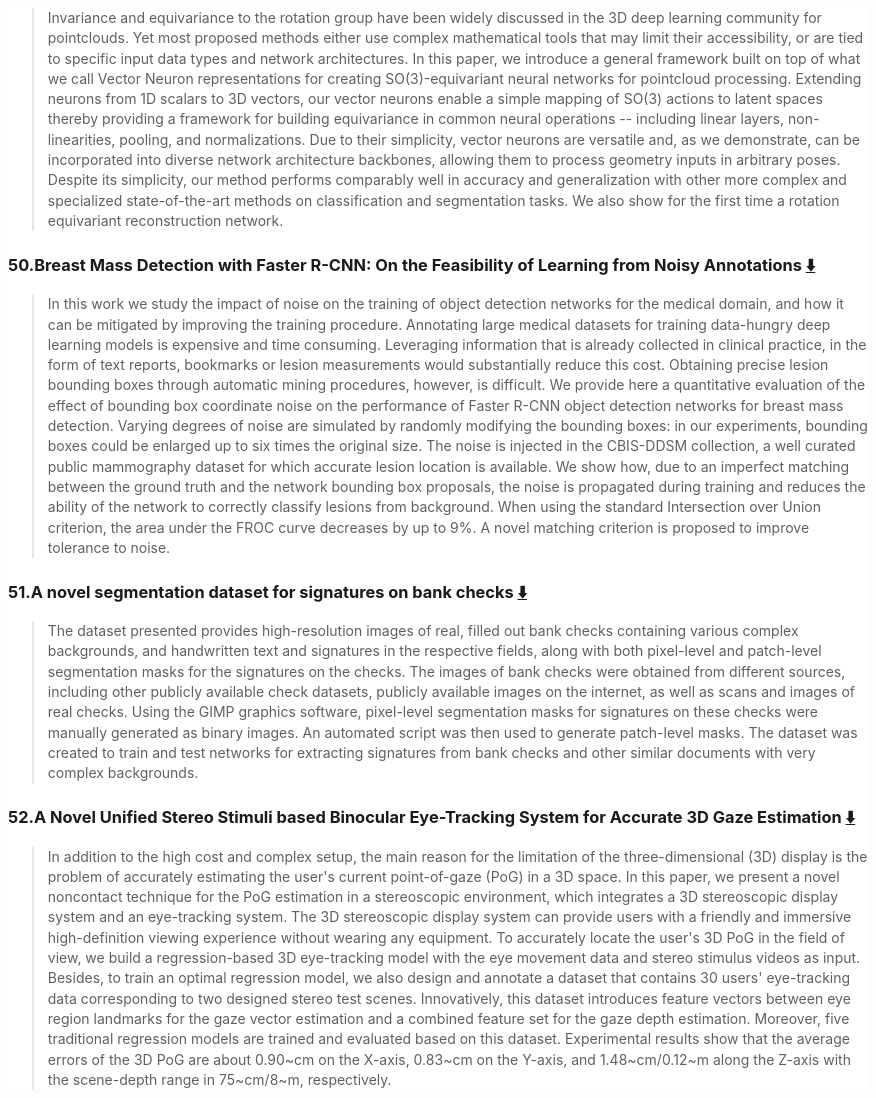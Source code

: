 >  Invariance and equivariance to the rotation group have been widely discussed in the 3D deep learning community for pointclouds. Yet most proposed methods either use complex mathematical tools that may limit their accessibility, or are tied to specific input data types and network architectures. In this paper, we introduce a general framework built on top of what we call Vector Neuron representations for creating SO(3)-equivariant neural networks for pointcloud processing. Extending neurons from 1D scalars to 3D vectors, our vector neurons enable a simple mapping of SO(3) actions to latent spaces thereby providing a framework for building equivariance in common neural operations -- including linear layers, non-linearities, pooling, and normalizations. Due to their simplicity, vector neurons are versatile and, as we demonstrate, can be incorporated into diverse network architecture backbones, allowing them to process geometry inputs in arbitrary poses. Despite its simplicity, our method performs comparably well in accuracy and generalization with other more complex and specialized state-of-the-art methods on classification and segmentation tasks. We also show for the first time a rotation equivariant reconstruction network.      
### 50.Breast Mass Detection with Faster R-CNN: On the Feasibility of Learning from Noisy Annotations  [ :arrow_down: ](https://arxiv.org/pdf/2104.12218.pdf)
>  In this work we study the impact of noise on the training of object detection networks for the medical domain, and how it can be mitigated by improving the training procedure. Annotating large medical datasets for training data-hungry deep learning models is expensive and time consuming. Leveraging information that is already collected in clinical practice, in the form of text reports, bookmarks or lesion measurements would substantially reduce this cost. Obtaining precise lesion bounding boxes through automatic mining procedures, however, is difficult. We provide here a quantitative evaluation of the effect of bounding box coordinate noise on the performance of Faster R-CNN object detection networks for breast mass detection. Varying degrees of noise are simulated by randomly modifying the bounding boxes: in our experiments, bounding boxes could be enlarged up to six times the original size. The noise is injected in the CBIS-DDSM collection, a well curated public mammography dataset for which accurate lesion location is available. We show how, due to an imperfect matching between the ground truth and the network bounding box proposals, the noise is propagated during training and reduces the ability of the network to correctly classify lesions from background. When using the standard Intersection over Union criterion, the area under the FROC curve decreases by up to 9%. A novel matching criterion is proposed to improve tolerance to noise.      
### 51.A novel segmentation dataset for signatures on bank checks  [ :arrow_down: ](https://arxiv.org/pdf/2104.12203.pdf)
>  The dataset presented provides high-resolution images of real, filled out bank checks containing various complex backgrounds, and handwritten text and signatures in the respective fields, along with both pixel-level and patch-level segmentation masks for the signatures on the checks. The images of bank checks were obtained from different sources, including other publicly available check datasets, publicly available images on the internet, as well as scans and images of real checks. Using the GIMP graphics software, pixel-level segmentation masks for signatures on these checks were manually generated as binary images. An automated script was then used to generate patch-level masks. The dataset was created to train and test networks for extracting signatures from bank checks and other similar documents with very complex backgrounds.      
### 52.A Novel Unified Stereo Stimuli based Binocular Eye-Tracking System for Accurate 3D Gaze Estimation  [ :arrow_down: ](https://arxiv.org/pdf/2104.12167.pdf)
>  In addition to the high cost and complex setup, the main reason for the limitation of the three-dimensional (3D) display is the problem of accurately estimating the user's current point-of-gaze (PoG) in a 3D space. In this paper, we present a novel noncontact technique for the PoG estimation in a stereoscopic environment, which integrates a 3D stereoscopic display system and an eye-tracking system. The 3D stereoscopic display system can provide users with a friendly and immersive high-definition viewing experience without wearing any equipment. To accurately locate the user's 3D PoG in the field of view, we build a regression-based 3D eye-tracking model with the eye movement data and stereo stimulus videos as input. Besides, to train an optimal regression model, we also design and annotate a dataset that contains 30 users' eye-tracking data corresponding to two designed stereo test scenes. Innovatively, this dataset introduces feature vectors between eye region landmarks for the gaze vector estimation and a combined feature set for the gaze depth estimation. Moreover, five traditional regression models are trained and evaluated based on this dataset. Experimental results show that the average errors of the 3D PoG are about 0.90~cm on the X-axis, 0.83~cm on the Y-axis, and 1.48~cm$/$0.12~m along the Z-axis with the scene-depth range in 75~cm$/$8~m, respectively.      